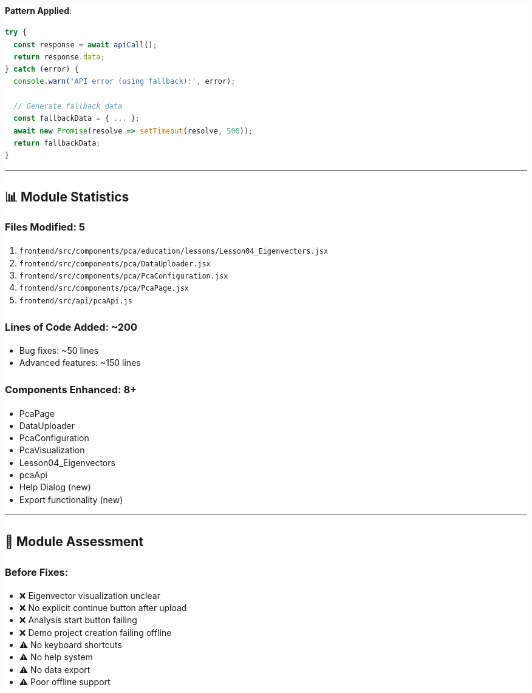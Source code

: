 **Pattern Applied**:
```javascript
try {
  const response = await apiCall();
  return response.data;
} catch (error) {
  console.warn('API error (using fallback):', error);

  // Generate fallback data
  const fallbackData = { ... };
  await new Promise(resolve => setTimeout(resolve, 500));
  return fallbackData;
}
```

---

## 📊 Module Statistics

### Files Modified: 5
1. `frontend/src/components/pca/education/lessons/Lesson04_Eigenvectors.jsx`
2. `frontend/src/components/pca/DataUploader.jsx`
3. `frontend/src/components/pca/PcaConfiguration.jsx`
4. `frontend/src/components/pca/PcaPage.jsx`
5. `frontend/src/api/pcaApi.js`

### Lines of Code Added: ~200
- Bug fixes: ~50 lines
- Advanced features: ~150 lines

### Components Enhanced: 8+
- PcaPage
- DataUploader
- PcaConfiguration
- PcaVisualization
- Lesson04_Eigenvectors
- pcaApi
- Help Dialog (new)
- Export functionality (new)

---

## 🎯 Module Assessment

### Before Fixes:
- ❌ Eigenvector visualization unclear
- ❌ No explicit continue button after upload
- ❌ Analysis start button failing
- ❌ Demo project creation failing offline
- ⚠️ No keyboard shortcuts
- ⚠️ No help system
- ⚠️ No data export
- ⚠️ Poor offline support
